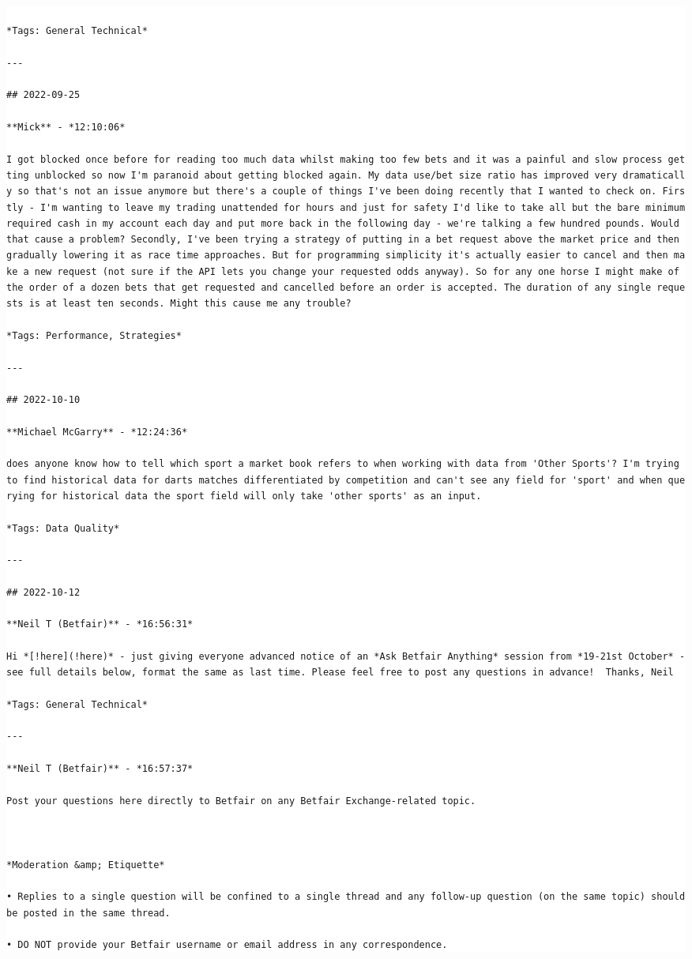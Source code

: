 ```trading = betfairlightweight.APIClient(username, password, appKey)

*Tags: General Technical*

---

## 2022-09-25

**Mick** - *12:10:06*

I got blocked once before for reading too much data whilst making too few bets and it was a painful and slow process getting unblocked so now I'm paranoid about getting blocked again. My data use/bet size ratio has improved very dramatically so that's not an issue anymore but there's a couple of things I've been doing recently that I wanted to check on. Firstly - I'm wanting to leave my trading unattended for hours and just for safety I'd like to take all but the bare minimum required cash in my account each day and put more back in the following day - we're talking a few hundred pounds. Would that cause a problem? Secondly, I've been trying a strategy of putting in a bet request above the market price and then gradually lowering it as race time approaches. But for programming simplicity it's actually easier to cancel and then make a new request (not sure if the API lets you change your requested odds anyway). So for any one horse I might make of the order of a dozen bets that get requested and cancelled before an order is accepted. The duration of any single requests is at least ten seconds. Might this cause me any trouble?

*Tags: Performance, Strategies*

---

## 2022-10-10

**Michael McGarry** - *12:24:36*

does anyone know how to tell which sport a market book refers to when working with data from 'Other Sports'? I'm trying to find historical data for darts matches differentiated by competition and can't see any field for 'sport' and when querying for historical data the sport field will only take 'other sports' as an input.

*Tags: Data Quality*

---

## 2022-10-12

**Neil T (Betfair)** - *16:56:31*

Hi *[!here](!here)* - just giving everyone advanced notice of an *Ask Betfair Anything* session from *19-21st October* - see full details below, format the same as last time. Please feel free to post any questions in advance!  Thanks, Neil

*Tags: General Technical*

---

**Neil T (Betfair)** - *16:57:37*

Post your questions here directly to Betfair on any Betfair Exchange-related topic.



*Moderation &amp; Etiquette*

• Replies to a single question will be confined to a single thread and any follow-up question (on the same topic) should be posted in the same thread.

• DO NOT provide your Betfair username or email address in any correspondence.
```
